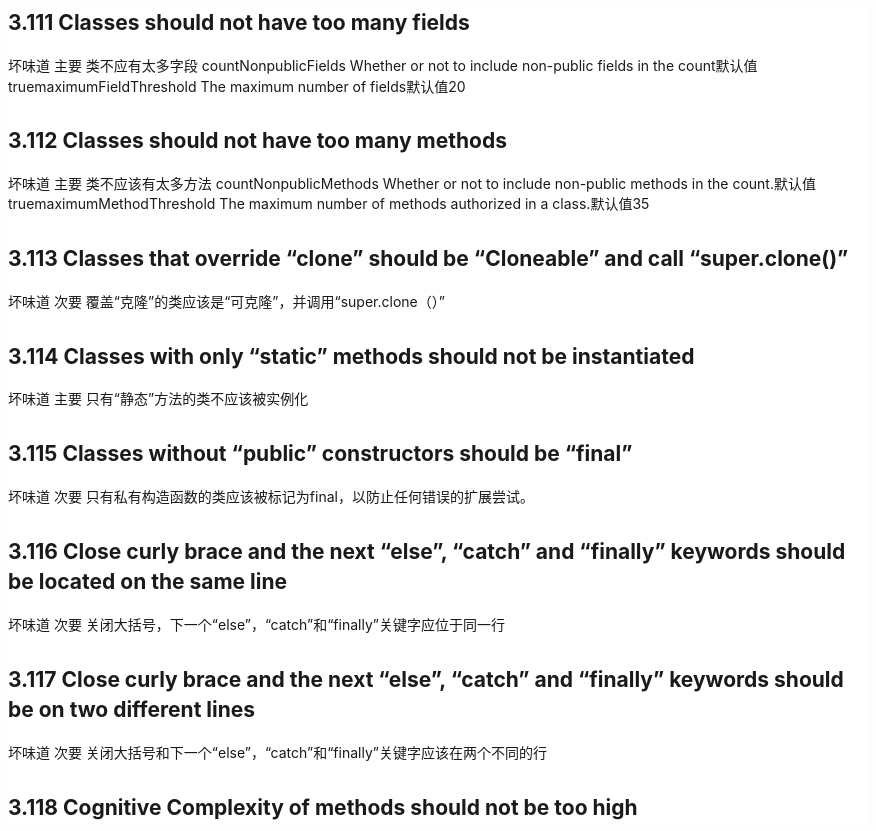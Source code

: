 ## 3.111 Classes should not have too many fields

坏味道 主要
类不应有太多字段
countNonpublicFields Whether or not to include non-public fields in the count默认值truemaximumFieldThreshold
The maximum number of fields默认值20

## 3.112 Classes should not have too many methods

坏味道 主要
类不应该有太多方法
countNonpublicMethods
Whether or not to include non-public methods in the count.默认值truemaximumMethodThreshold
The maximum number of methods authorized in a class.默认值35

## 3.113 Classes that override “clone” should be “Cloneable” and call “super.clone()”

坏味道 次要
覆盖“克隆”的类应该是“可克隆”，并调用“super.clone（）”

## 3.114 Classes with only “static” methods should not be instantiated

坏味道 主要
只有“静态”方法的类不应该被实例化

## 3.115 Classes without “public” constructors should be “final”

坏味道 次要
只有私有构造函数的类应该被标记为final，以防止任何错误的扩展尝试。

## 3.116 Close curly brace and the next “else”, “catch” and “finally” keywords should be located on the same line

坏味道 次要
关闭大括号，下一个“else”，“catch”和“finally”关键字应位于同一行

## 3.117 Close curly brace and the next “else”, “catch” and “finally” keywords should be on two different lines

坏味道 次要
关闭大括号和下一个“else”，“catch”和“finally”关键字应该在两个不同的行

## 3.118 Cognitive Complexity of methods should not be too high
